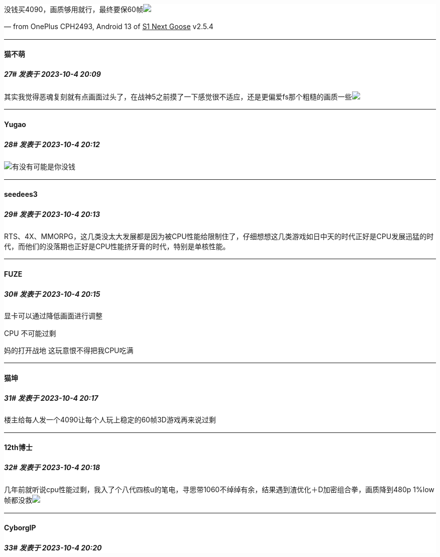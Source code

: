没钱买4090，画质够用就行，最终要保60帧<img src="https://static.saraba1st.com/image/smiley/face2017/067.png" referrerpolicy="no-referrer">

— from OnePlus CPH2493, Android 13 of [S1 Next Goose](https://pan.baidu.com/s/1mi43uRm) v2.5.4

*****

####  猫不萌  
##### 27#       发表于 2023-10-4 20:09

其实我觉得恶魂复刻就有点画面过头了，在战神5之前摸了一下感觉很不适应，还是更偏爱fs那个粗糙的画质一些<img src="https://static.saraba1st.com/image/smiley/face2017/067.png" referrerpolicy="no-referrer">

*****

####  Yugao  
##### 28#       发表于 2023-10-4 20:12

<img src="https://static.saraba1st.com/image/smiley/face2017/067.png" referrerpolicy="no-referrer">有没有可能是你没钱

*****

####  seedees3  
##### 29#       发表于 2023-10-4 20:13

RTS、4X、MMORPG，这几类没太大发展都是因为被CPU性能给限制住了，仔细想想这几类游戏如日中天的时代正好是CPU发展迅猛的时代，而他们的没落期也正好是CPU性能挤牙膏的时代，特别是单核性能。

*****

####  FUZE  
##### 30#       发表于 2023-10-4 20:15

显卡可以通过降低画面进行调整

CPU 不可能过剩

妈的打开战地 这玩意恨不得把我CPU吃满


*****

####  猫坤  
##### 31#       发表于 2023-10-4 20:17

楼主给每人发一个4090让每个人玩上稳定的60帧3D游戏再来说过剩

*****

####  12th博士  
##### 32#       发表于 2023-10-4 20:18

几年前就听说cpu性能过剩，我入了个八代四核u的笔电，寻思带1060不绰绰有余，结果遇到渣优化＋D加密组合拳，画质降到480p 1%low帧都没救<img src="https://static.saraba1st.com/image/smiley/face2017/143.png" referrerpolicy="no-referrer">

*****

####  CyborgIP  
##### 33#       发表于 2023-10-4 20:20

